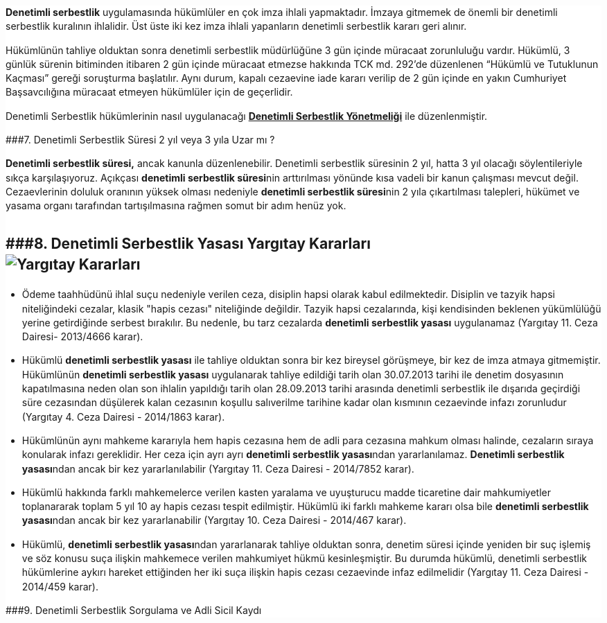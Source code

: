 **Denetimli serbestlik** uygulamasında hükümlüler en çok imza ihlali yapmaktadır. İmzaya gitmemek de önemli bir denetimli serbestlik kuralının ihlalidir. Üst üste iki kez imza ihlali yapanların denetimli serbestlik kararı geri alınır.

Hükümlünün tahliye olduktan sonra denetimli serbestlik müdürlüğüne 3 gün içinde müracaat zorunluluğu vardır. Hükümlü, 3 günlük sürenin bitiminden itibaren 2 gün içinde müracaat etmezse hakkında TCK md. 292’de düzenlenen “Hükümlü ve Tutuklunun Kaçması” gereği soruşturma başlatılır. Aynı durum, kapalı cezaevine iade kararı verilip de 2 gün içinde en yakın Cumhuriyet Başsavcılığına müracaat etmeyen hükümlüler için de geçerlidir.

Denetimli Serbestlik hükümlerinin nasıl uygulanacağı  [**Denetimli Serbestlik Yönetmeliği**](http://www.resmigazete.gov.tr/eskiler/2013/03/20130305-7.htm) ile düzenlenmiştir.

###7. Denetimli Serbestlik Süresi 2 yıl veya 3 yıla Uzar mı ?

**Denetimli serbestlik süresi,** ancak kanunla düzenlenebilir. Denetimli serbestlik süresinin 2 yıl, hatta 3 yıl olacağı söylentileriyle sıkça karşılaşıyoruz. Açıkçası **denetimli serbestlik süresi**nin arttırılması yönünde kısa vadeli bir kanun çalışması mevcut değil. Cezaevlerinin doluluk oranının yüksek olması nedeniyle **denetimli serbestlik süresi**nin 2 yıla çıkartılması talepleri, hükümet ve yasama organı tarafından tartışılmasına rağmen somut bir adım henüz yok. 

###8. Denetimli Serbestlik Yasası Yargıtay Kararları      
![Yargıtay Kararları](https://camo.githubusercontent.com/2be050aa667abd3bc8a34e3fc9904851c84d4105/687474703a2f2f692e68697a6c69726573696d2e636f6d2f5a5672796e612e6a7067 "Denetimli Serbestlik Yargıtay Kararları")
---

* Ödeme taahhüdünü ihlal suçu nedeniyle verilen ceza, disiplin hapsi olarak kabul edilmektedir. Disiplin ve tazyik hapsi niteliğindeki cezalar, klasik "hapis cezası" niteliğinde  değildir. Tazyik hapsi cezalarında, kişi kendisinden beklenen yükümlülüğü yerine getirdiğinde serbest bırakılır. Bu nedenle, bu tarz cezalarda **denetimli serbestlik yasası** uygulanamaz (Yargıtay 11. Ceza Dairesi- 2013/4666 karar).

* Hükümlü **denetimli serbestlik yasası** ile tahliye olduktan sonra bir kez bireysel görüşmeye, bir kez de imza atmaya gitmemiştir. Hükümlünün **denetimli serbestlik yasası** uygulanarak tahliye edildiği tarih olan 30.07.2013 tarihi ile denetim dosyasının kapatılmasına neden olan son ihlalin yapıldığı tarih olan 28.09.2013 tarihi arasında denetimli serbestlik ile dışarıda geçirdiği süre cezasından düşülerek kalan cezasının koşullu salıverilme tarihine kadar olan kısmının cezaevinde infazı zorunludur (Yargıtay 4. Ceza Dairesi - 2014/1863 karar).

* Hükümlünün aynı mahkeme kararıyla hem hapis cezasına hem de adli para cezasına mahkum olması halinde, cezaların sıraya konularak infazı gereklidir. Her ceza için ayrı ayrı **denetimli serbestlik yasası**ndan yararlanılamaz. **Denetimli serbestlik yasası**ndan ancak bir kez yararlanılabilir (Yargıtay 11. Ceza Dairesi - 2014/7852 karar).

* Hükümlü hakkında farklı mahkemelerce verilen kasten yaralama ve uyuşturucu madde ticaretine dair mahkumiyetler toplanararak toplam 5 yıl 10 ay hapis cezası tespit edilmiştir. Hükümlü iki farklı mahkeme kararı olsa bile **denetimli serbestlik yasası**ndan ancak bir kez yararlanabilir (Yargıtay 10. Ceza Dairesi - 2014/467 karar).

* Hükümlü, **denetimli serbestlik yasası**ndan yararlanarak tahliye olduktan sonra, denetim süresi içinde yeniden bir suç işlemiş ve söz konusu suça ilişkin mahkemece verilen mahkumiyet hükmü kesinleşmiştir. Bu durumda hükümlü, denetimli serbestlik hükümlerine aykırı hareket ettiğinden her iki suça ilişkin hapis cezası cezaevinde infaz edilmelidir (Yargıtay 11. Ceza Dairesi - 2014/459 karar).

###9. Denetimli Serbestlik Sorgulama ve Adli Sicil Kaydı

